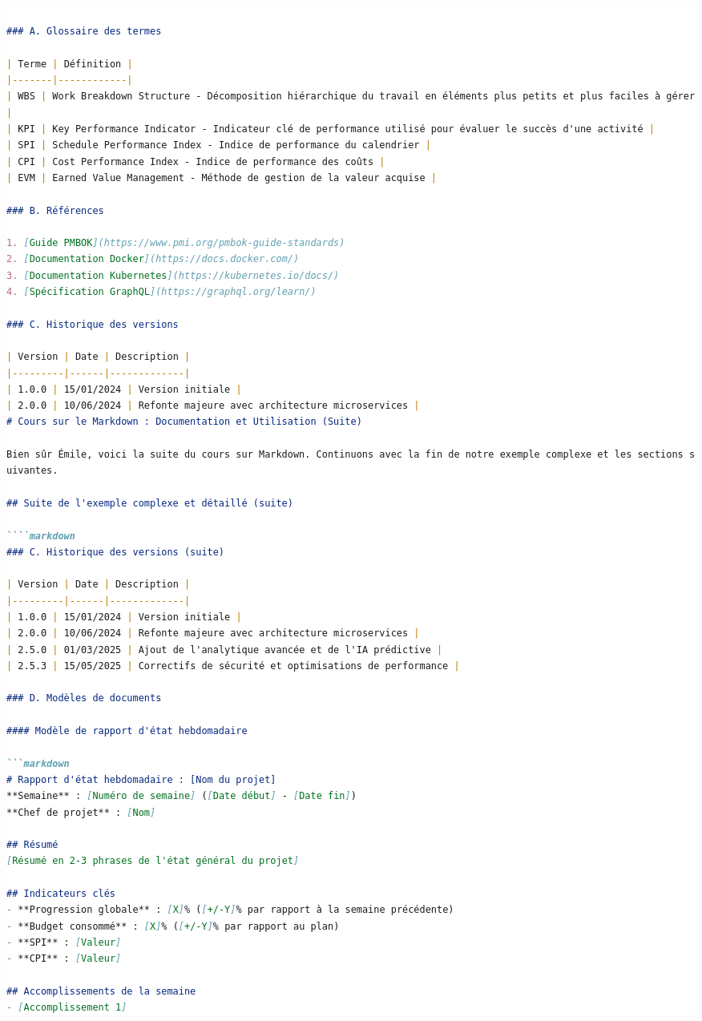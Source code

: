 ````markdown

### A. Glossaire des termes

| Terme | Définition |
|-------|------------|
| WBS | Work Breakdown Structure - Décomposition hiérarchique du travail en éléments plus petits et plus faciles à gérer |
| KPI | Key Performance Indicator - Indicateur clé de performance utilisé pour évaluer le succès d'une activité |
| SPI | Schedule Performance Index - Indice de performance du calendrier |
| CPI | Cost Performance Index - Indice de performance des coûts |
| EVM | Earned Value Management - Méthode de gestion de la valeur acquise |

### B. Références

1. [Guide PMBOK](https://www.pmi.org/pmbok-guide-standards)
2. [Documentation Docker](https://docs.docker.com/)
3. [Documentation Kubernetes](https://kubernetes.io/docs/)
4. [Spécification GraphQL](https://graphql.org/learn/)

### C. Historique des versions

| Version | Date | Description |
|---------|------|-------------|
| 1.0.0 | 15/01/2024 | Version initiale |
| 2.0.0 | 10/06/2024 | Refonte majeure avec architecture microservices |
# Cours sur le Markdown : Documentation et Utilisation (Suite)

Bien sûr Émile, voici la suite du cours sur Markdown. Continuons avec la fin de notre exemple complexe et les sections suivantes.

## Suite de l'exemple complexe et détaillé (suite)

````markdown
### C. Historique des versions (suite)

| Version | Date | Description |
|---------|------|-------------|
| 1.0.0 | 15/01/2024 | Version initiale |
| 2.0.0 | 10/06/2024 | Refonte majeure avec architecture microservices |
| 2.5.0 | 01/03/2025 | Ajout de l'analytique avancée et de l'IA prédictive |
| 2.5.3 | 15/05/2025 | Correctifs de sécurité et optimisations de performance |

### D. Modèles de documents

#### Modèle de rapport d'état hebdomadaire

```markdown
# Rapport d'état hebdomadaire : [Nom du projet]
**Semaine** : [Numéro de semaine] ([Date début] - [Date fin])
**Chef de projet** : [Nom]

## Résumé
[Résumé en 2-3 phrases de l'état général du projet]

## Indicateurs clés
- **Progression globale** : [X]% ([+/-Y]% par rapport à la semaine précédente)
- **Budget consommé** : [X]% ([+/-Y]% par rapport au plan)
- **SPI** : [Valeur]
- **CPI** : [Valeur]

## Accomplissements de la semaine
- [Accomplissement 1]
````

[^1]: Contenu de la note de bas de page.
[ref]: https://www.example.com "Titre optionnel"